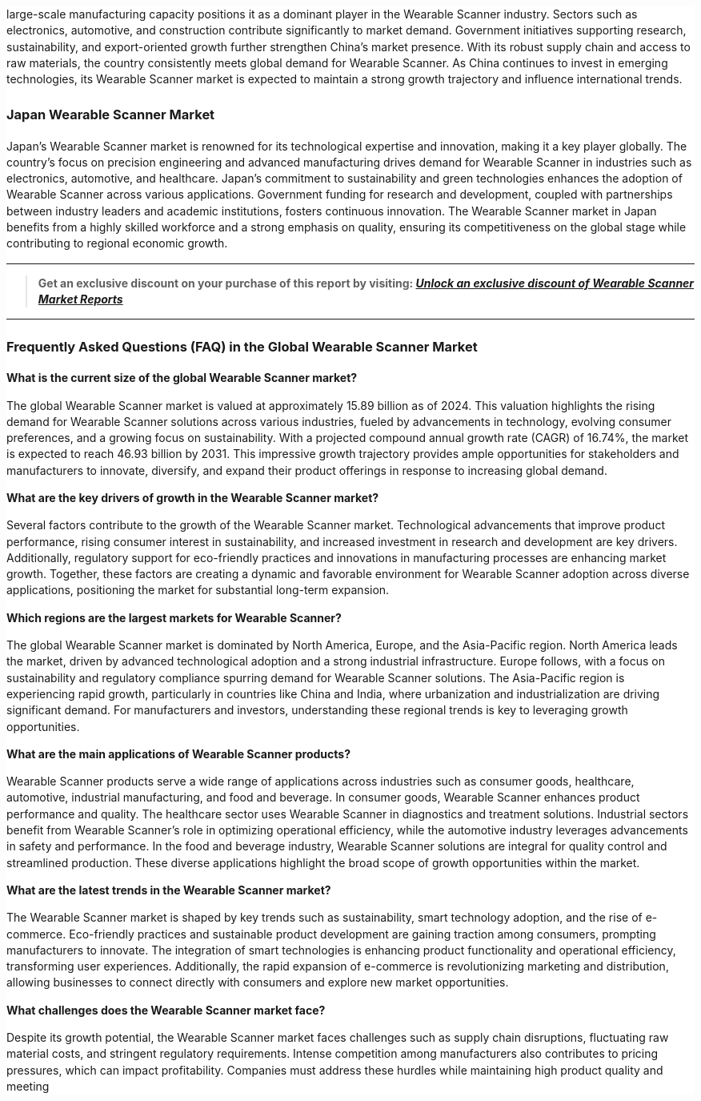 large-scale manufacturing capacity positions it as a dominant player in the Wearable Scanner industry. Sectors such as electronics, automotive, and construction contribute significantly to market demand. Government initiatives supporting research, sustainability, and export-oriented growth further strengthen China&rsquo;s market presence. With its robust supply chain and access to raw materials, the country consistently meets global demand for Wearable Scanner. As China continues to invest in emerging technologies, its Wearable Scanner market is expected to maintain a strong growth trajectory and influence international trends.</p><h3>Japan Wearable Scanner Market</h3><p>Japan&rsquo;s Wearable Scanner market is renowned for its technological expertise and innovation, making it a key player globally. The country&rsquo;s focus on precision engineering and advanced manufacturing drives demand for Wearable Scanner in industries such as electronics, automotive, and healthcare. Japan&rsquo;s commitment to sustainability and green technologies enhances the adoption of Wearable Scanner across various applications. Government funding for research and development, coupled with partnerships between industry leaders and academic institutions, fosters continuous innovation. The Wearable Scanner market in Japan benefits from a highly skilled workforce and a strong emphasis on quality, ensuring its competitiveness on the global stage while contributing to regional economic growth.</p><hr /><blockquote><p><strong>Get an exclusive discount on your purchase of this report by visiting: <em><a href="://marketresearchpulse.com/ask-for-discount/32634?utm_source=Github&amp;utm_medium=029">Unlock an exclusive discount of Wearable Scanner Market Reports</a></em>&nbsp;</strong></p></blockquote><hr /><h3>Frequently Asked Questions (FAQ) in the Global Wearable Scanner Market</h3><p><strong>What is the current size of the global Wearable Scanner market?</strong></p><p>The global Wearable Scanner market is valued at approximately 15.89 billion as of 2024. This valuation highlights the rising demand for Wearable Scanner solutions across various industries, fueled by advancements in technology, evolving consumer preferences, and a growing focus on sustainability. With a projected compound annual growth rate (CAGR) of 16.74%, the market is expected to reach 46.93 billion by 2031. This impressive growth trajectory provides ample opportunities for stakeholders and manufacturers to innovate, diversify, and expand their product offerings in response to increasing global demand.</p><p><strong>What are the key drivers of growth in the Wearable Scanner market?</strong></p><p>Several factors contribute to the growth of the Wearable Scanner market. Technological advancements that improve product performance, rising consumer interest in sustainability, and increased investment in research and development are key drivers. Additionally, regulatory support for eco-friendly practices and innovations in manufacturing processes are enhancing market growth. Together, these factors are creating a dynamic and favorable environment for Wearable Scanner adoption across diverse applications, positioning the market for substantial long-term expansion.</p><p><strong>Which regions are the largest markets for Wearable Scanner?</strong></p><p>The global Wearable Scanner market is dominated by North America, Europe, and the Asia-Pacific region. North America leads the market, driven by advanced technological adoption and a strong industrial infrastructure. Europe follows, with a focus on sustainability and regulatory compliance spurring demand for Wearable Scanner solutions. The Asia-Pacific region is experiencing rapid growth, particularly in countries like China and India, where urbanization and industrialization are driving significant demand. For manufacturers and investors, understanding these regional trends is key to leveraging growth opportunities.</p><p><strong>What are the main applications of Wearable Scanner products?</strong></p><p>Wearable Scanner products serve a wide range of applications across industries such as consumer goods, healthcare, automotive, industrial manufacturing, and food and beverage. In consumer goods, Wearable Scanner enhances product performance and quality. The healthcare sector uses Wearable Scanner in diagnostics and treatment solutions. Industrial sectors benefit from Wearable Scanner&rsquo;s role in optimizing operational efficiency, while the automotive industry leverages advancements in safety and performance. In the food and beverage industry, Wearable Scanner solutions are integral for quality control and streamlined production. These diverse applications highlight the broad scope of growth opportunities within the market.</p><p><strong>What are the latest trends in the Wearable Scanner market?</strong></p><p>The Wearable Scanner market is shaped by key trends such as sustainability, smart technology adoption, and the rise of e-commerce. Eco-friendly practices and sustainable product development are gaining traction among consumers, prompting manufacturers to innovate. The integration of smart technologies is enhancing product functionality and operational efficiency, transforming user experiences. Additionally, the rapid expansion of e-commerce is revolutionizing marketing and distribution, allowing businesses to connect directly with consumers and explore new market opportunities.</p><p><strong>What challenges does the Wearable Scanner market face?</strong></p><p>Despite its growth potential, the Wearable Scanner market faces challenges such as supply chain disruptions, fluctuating raw material costs, and stringent regulatory requirements. Intense competition among manufacturers also contributes to pricing pressures, which can impact profitability. Companies must address these hurdles while maintaining high product quality and meeting